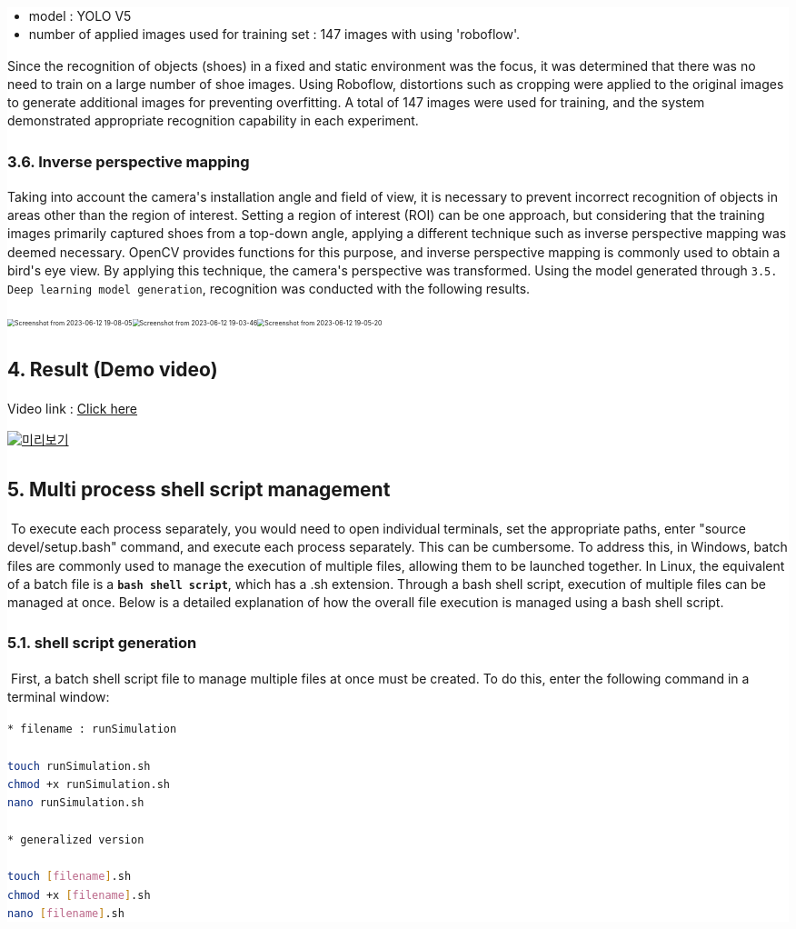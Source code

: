 * model : YOLO V5
* number of applied images used for training set : 147 images with using 'roboflow'.

Since the recognition of objects (shoes) in a fixed and static environment was the focus, it was determined that there was no need to train on a large number of shoe images. Using Roboflow, distortions such as cropping were applied to the original images to generate additional images for preventing overfitting. A total of 147 images were used for training, and the system demonstrated appropriate recognition capability in each experiment.



### 3.6. Inverse perspective mapping

Taking into account the camera's installation angle and field of view, it is necessary to prevent incorrect recognition of objects in areas other than the region of interest. Setting a region of interest (ROI) can be one approach, but considering that the training images primarily captured shoes from a top-down angle, applying a different technique such as inverse perspective mapping was deemed necessary. OpenCV provides functions for this purpose, and inverse perspective mapping is commonly used to obtain a bird's eye view. By applying this technique, the camera's perspective was transformed. Using the model generated through `3.5. Deep learning model generation`, recognition was conducted with the following results.

​                <img src="https://github.com/HanMinung/NumericalProgramming/assets/99113269/2a16f512-ace6-4d15-85fa-71a5a613dc52" alt="Screenshot from 2023-06-12 19-08-05" style="zoom:50%;" /><img src="https://github.com/HanMinung/NumericalProgramming/assets/99113269/aed48830-81c4-4dab-871c-a150b8a470a6" alt="Screenshot from 2023-06-12 19-03-46" style="zoom:50%;" /><img src="https://github.com/HanMinung/NumericalProgramming/assets/99113269/7a1dc897-e0aa-49ad-8e32-e6a44afa8262" alt="Screenshot from 2023-06-12 19-05-20" style="zoom:50%;" />





## **4. Result (Demo video)**

Video link : [Click here](https://youtu.be/jNyuKUfkNJI)

[![미리보기](https://img.youtube.com/vi/Fz9dPw3XczY/0.jpg)](https://youtu.be/Fz9dPw3XczY)





## **5. Multi process shell script management**

​			To execute each process separately, you would need to open individual terminals, set the appropriate paths, enter "source devel/setup.bash" command, and execute each process separately. This can be cumbersome. To address this, in Windows, batch files are commonly used to manage the execution of multiple files, allowing them to be launched together. In Linux, the equivalent of a batch file is a **`bash shell script`**, which has a .sh extension. Through a bash shell script, execution of multiple files can be managed  at once. Below is a detailed explanation of how the overall file execution is managed using a bash shell script.

### 5.1. shell script generation

​		First, a batch shell script file to manage multiple files at once must be created. To do this, enter the following command in a terminal window:

```sh
* filename : runSimulation

touch runSimulation.sh
chmod +x runSimulation.sh		
nano runSimulation.sh

* generalized version

touch [filename].sh
chmod +x [filename].sh
nano [filename].sh
```
